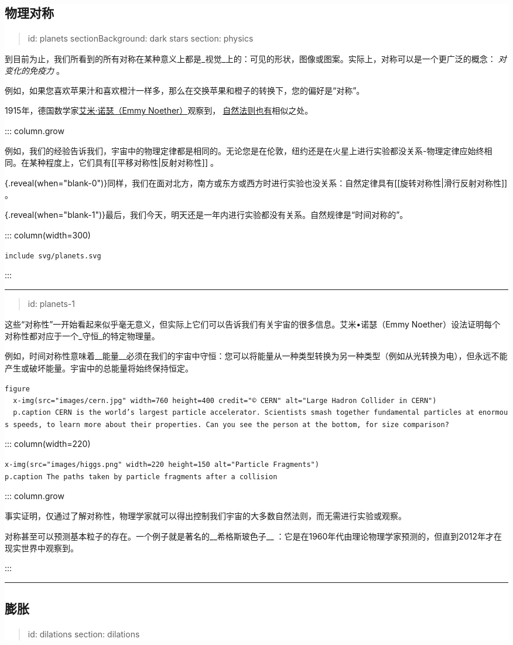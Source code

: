 
## 物理对称

> id: planets
> sectionBackground: dark stars
> section: physics

到目前为止，我们所看到的所有对称在某种意义上都是_视觉_上的：可见的形状，图像或图案。实际上，对称可以是一个更广泛的概念： _对变化的免疫力_ 。 

例如，如果您喜欢苹果汁和喜欢橙汁一样多，那么在交换苹果和橙子的转换下，您的偏好是“对称”。 

1915年，德国数学家[艾米·诺瑟（Emmy Noether）](bio:noether)观察到， [自然法则也有](gloss:laws-of-nature)相似之处。 

::: column.grow

例如，我们的经验告诉我们，宇宙中的物理定律都是相同的。无论您是在伦敦，纽约还是在火星上进行实验都没关系-物理定律应始终相同。在某种程度上，它们具有[[平移对称性|反射对称性]] 。 

{.reveal(when="blank-0")}同样，我们在面对北方，南方或东方或西方时进行实验也没关系：自然定律具有[[旋转对称性|滑行反射对称性]] 。 

{.reveal(when="blank-1")}最后，我们今天，明天还是一年内进行实验都没有关系。自然规律是“时间对称的”。 

::: column(width=300)

    include svg/planets.svg

:::

---
> id: planets-1

这些“对称性”一开始看起来似乎毫无意义，但实际上它们可以告诉我们有关宇宙的很多信息。艾米•诺瑟（Emmy Noether）设法证明每个对称性都对应于一个_守恒_的特定物理量。 

例如，时间对称性意味着__能量__必须在我们的宇宙中守恒：您可以将能量从一种类型转换为另一种类型（例如从光转换为电），但永远不能产生或破坏能量。宇宙中的总能量将始终保持恒定。 

    figure
      x-img(src="images/cern.jpg" width=760 height=400 credit="© CERN" alt="Large Hadron Collider in CERN")
      p.caption CERN is the world’s largest particle accelerator. Scientists smash together fundamental particles at enormous speeds, to learn more about their properties. Can you see the person at the bottom, for size comparison?

::: column(width=220)

    x-img(src="images/higgs.png" width=220 height=150 alt="Particle Fragments")
    p.caption The paths taken by particle fragments after a collision

::: column.grow

事实证明，仅通过了解对称性，物理学家就可以得出控制我们宇宙的大多数自然法则，而无需进行实验或观察。 

对称甚至可以预测基本粒子的存在。一个例子就是著名的__希格斯玻色子__ ：它是在1960年代由理论物理学家预测的，但直到2012年才在现实世界中观察到。 

:::

---

## 膨胀

> id: dilations
> section: dilations
